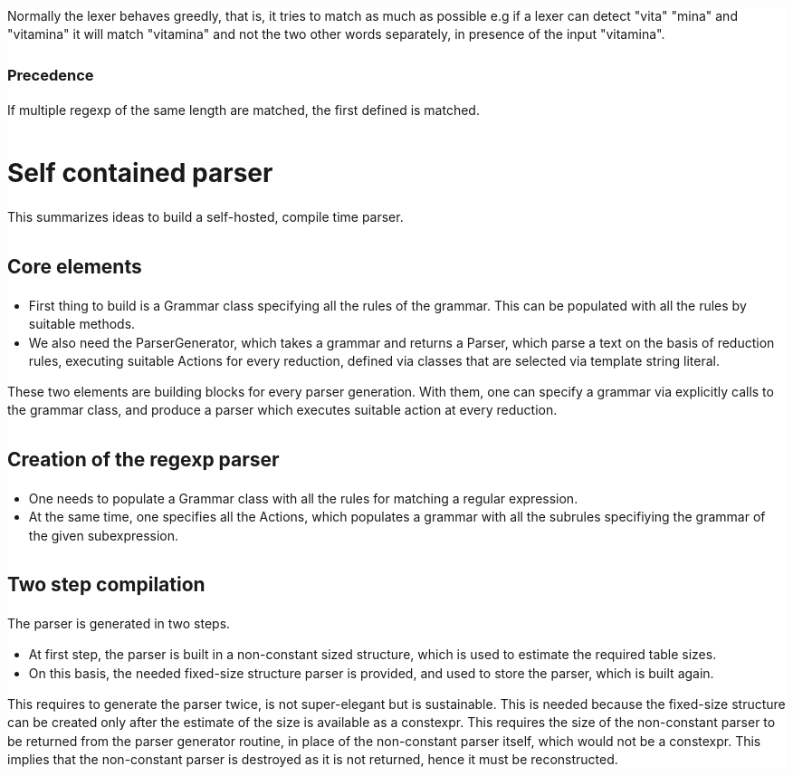 Normally the lexer behaves greedly, that is, it tries to match as much
as possible e.g if a lexer can detect "vita" "mina" and "vitamina" it
will match "vitamina" and not the two other words separately, in
presence of the input "vitamina". 

### Precedence

If multiple regexp of the same length are matched, the first defined
is matched.


# Self contained parser

This summarizes ideas to build a self-hosted, compile time parser.

## Core elements

* First thing to build is a Grammar class specifying all the rules of
  the grammar. This can be populated with all the rules by suitable
  methods.
* We also need the ParserGenerator, which takes a grammar and returns
  a Parser, which parse a text on the basis of reduction rules,
  executing suitable Actions for every reduction, defined via classes
  that are selected via template string literal.

These two elements are building blocks for every parser generation.
With them, one can specify a grammar via explicitly calls to the
grammar class, and produce a parser which executes suitable action at
every reduction.

## Creation of the regexp parser
 
 * One needs to populate a Grammar class with all the rules for
   matching a regular expression. 
 * At the same time, one specifies all the Actions, which populates a
   grammar with all the subrules specifiying the grammar of the given
   subexpression.
 
## Two step compilation

The parser is generated in two steps. 

* At first step, the parser is built in a non-constant sized
  structure, which is used to estimate the required table sizes.
* On this basis, the needed fixed-size structure parser is provided,
 and used to store the parser, which is built again.
 
 This requires to generate the parser twice, is not super-elegant but
 is sustainable. This is needed because the fixed-size structure can
 be created only after the estimate of the size is available as a
 constexpr. This requires the size of the non-constant parser to be
 returned from the parser generator routine, in place of the
 non-constant parser itself, which would not be a constexpr. This
 implies that the non-constant parser is destroyed as it is not
 returned, hence it must be reconstructed.
 